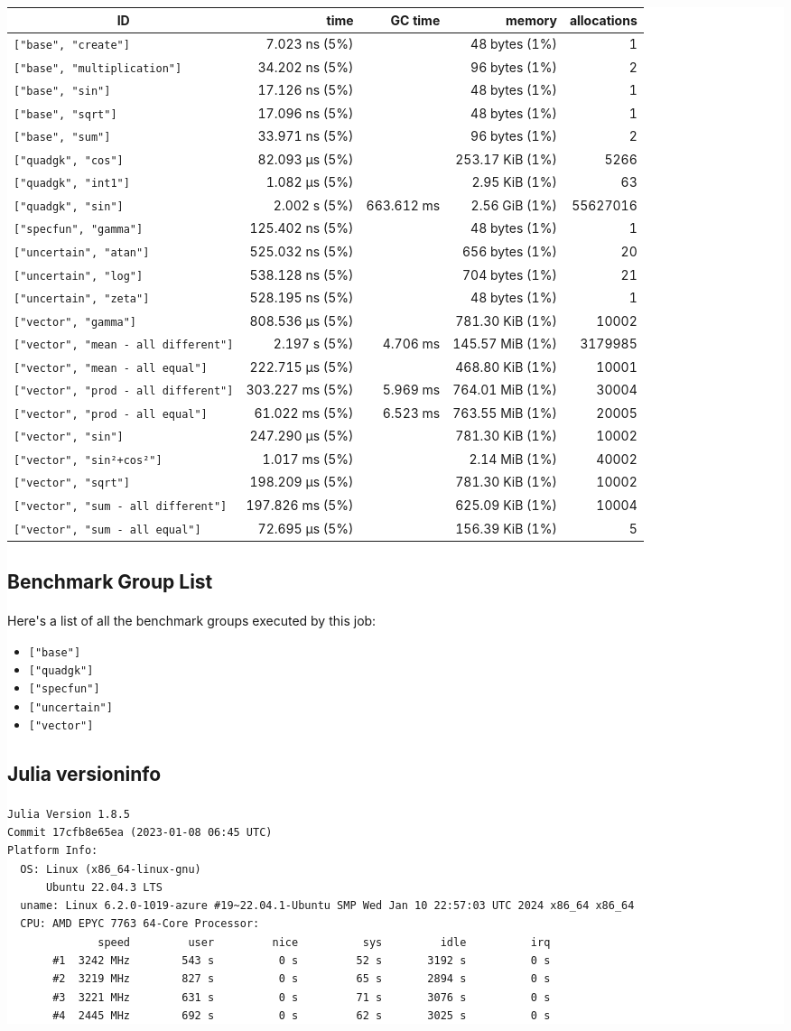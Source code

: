| ID                                   | time            | GC time    | memory          | allocations |
|--------------------------------------|----------------:|-----------:|----------------:|------------:|
| `["base", "create"]`                 |   7.023 ns (5%) |            |   48 bytes (1%) |           1 |
| `["base", "multiplication"]`         |  34.202 ns (5%) |            |   96 bytes (1%) |           2 |
| `["base", "sin"]`                    |  17.126 ns (5%) |            |   48 bytes (1%) |           1 |
| `["base", "sqrt"]`                   |  17.096 ns (5%) |            |   48 bytes (1%) |           1 |
| `["base", "sum"]`                    |  33.971 ns (5%) |            |   96 bytes (1%) |           2 |
| `["quadgk", "cos"]`                  |  82.093 μs (5%) |            | 253.17 KiB (1%) |        5266 |
| `["quadgk", "int1"]`                 |   1.082 μs (5%) |            |   2.95 KiB (1%) |          63 |
| `["quadgk", "sin"]`                  |    2.002 s (5%) | 663.612 ms |   2.56 GiB (1%) |    55627016 |
| `["specfun", "gamma"]`               | 125.402 ns (5%) |            |   48 bytes (1%) |           1 |
| `["uncertain", "atan"]`              | 525.032 ns (5%) |            |  656 bytes (1%) |          20 |
| `["uncertain", "log"]`               | 538.128 ns (5%) |            |  704 bytes (1%) |          21 |
| `["uncertain", "zeta"]`              | 528.195 ns (5%) |            |   48 bytes (1%) |           1 |
| `["vector", "gamma"]`                | 808.536 μs (5%) |            | 781.30 KiB (1%) |       10002 |
| `["vector", "mean - all different"]` |    2.197 s (5%) |   4.706 ms | 145.57 MiB (1%) |     3179985 |
| `["vector", "mean - all equal"]`     | 222.715 μs (5%) |            | 468.80 KiB (1%) |       10001 |
| `["vector", "prod - all different"]` | 303.227 ms (5%) |   5.969 ms | 764.01 MiB (1%) |       30004 |
| `["vector", "prod - all equal"]`     |  61.022 ms (5%) |   6.523 ms | 763.55 MiB (1%) |       20005 |
| `["vector", "sin"]`                  | 247.290 μs (5%) |            | 781.30 KiB (1%) |       10002 |
| `["vector", "sin²+cos²"]`            |   1.017 ms (5%) |            |   2.14 MiB (1%) |       40002 |
| `["vector", "sqrt"]`                 | 198.209 μs (5%) |            | 781.30 KiB (1%) |       10002 |
| `["vector", "sum - all different"]`  | 197.826 ms (5%) |            | 625.09 KiB (1%) |       10004 |
| `["vector", "sum - all equal"]`      |  72.695 μs (5%) |            | 156.39 KiB (1%) |           5 |

## Benchmark Group List
Here's a list of all the benchmark groups executed by this job:

- `["base"]`
- `["quadgk"]`
- `["specfun"]`
- `["uncertain"]`
- `["vector"]`

## Julia versioninfo
```
Julia Version 1.8.5
Commit 17cfb8e65ea (2023-01-08 06:45 UTC)
Platform Info:
  OS: Linux (x86_64-linux-gnu)
      Ubuntu 22.04.3 LTS
  uname: Linux 6.2.0-1019-azure #19~22.04.1-Ubuntu SMP Wed Jan 10 22:57:03 UTC 2024 x86_64 x86_64
  CPU: AMD EPYC 7763 64-Core Processor: 
              speed         user         nice          sys         idle          irq
       #1  3242 MHz        543 s          0 s         52 s       3192 s          0 s
       #2  3219 MHz        827 s          0 s         65 s       2894 s          0 s
       #3  3221 MHz        631 s          0 s         71 s       3076 s          0 s
       #4  2445 MHz        692 s          0 s         62 s       3025 s          0 s
```